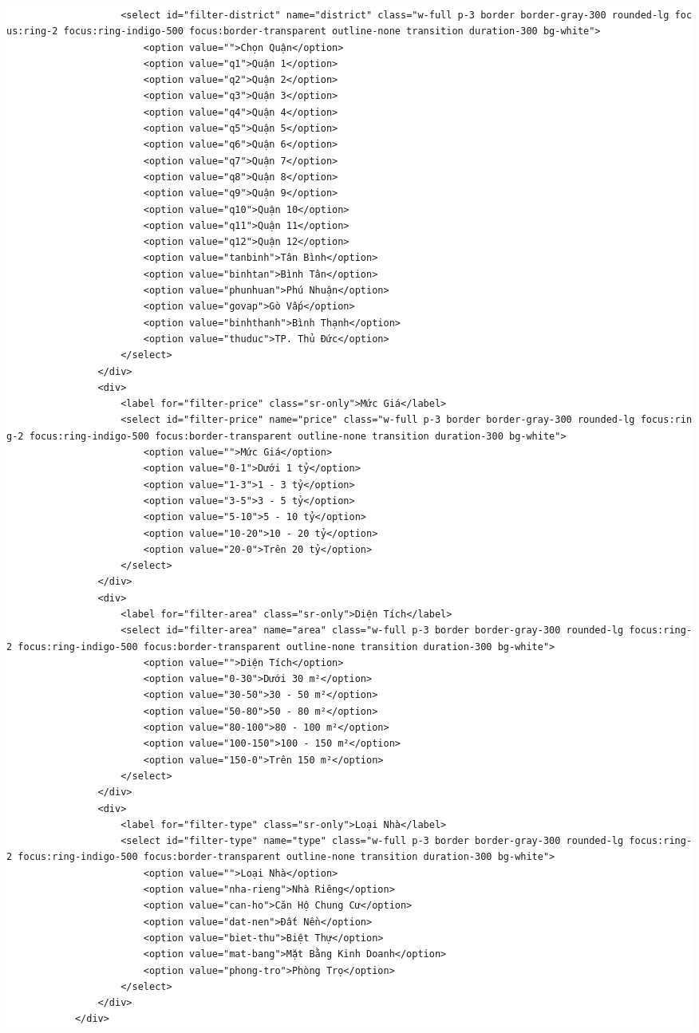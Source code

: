                         <select id="filter-district" name="district" class="w-full p-3 border border-gray-300 rounded-lg focus:ring-2 focus:ring-indigo-500 focus:border-transparent outline-none transition duration-300 bg-white">
                            <option value="">Chọn Quận</option>
                            <option value="q1">Quận 1</option>
                            <option value="q2">Quận 2</option>
                            <option value="q3">Quận 3</option>
                            <option value="q4">Quận 4</option>
                            <option value="q5">Quận 5</option>
                            <option value="q6">Quận 6</option>
                            <option value="q7">Quận 7</option>
                            <option value="q8">Quận 8</option>
                            <option value="q9">Quận 9</option>
                            <option value="q10">Quận 10</option>
                            <option value="q11">Quận 11</option>
                            <option value="q12">Quận 12</option>
                            <option value="tanbinh">Tân Bình</option>
                            <option value="binhtan">Bình Tân</option>
                            <option value="phunhuan">Phú Nhuận</option>
                            <option value="govap">Gò Vấp</option>
                            <option value="binhthanh">Bình Thạnh</option>
                            <option value="thuduc">TP. Thủ Đức</option>
                        </select>
                    </div>
                    <div>
                        <label for="filter-price" class="sr-only">Mức Giá</label>
                        <select id="filter-price" name="price" class="w-full p-3 border border-gray-300 rounded-lg focus:ring-2 focus:ring-indigo-500 focus:border-transparent outline-none transition duration-300 bg-white">
                            <option value="">Mức Giá</option>
                            <option value="0-1">Dưới 1 tỷ</option>
                            <option value="1-3">1 - 3 tỷ</option>
                            <option value="3-5">3 - 5 tỷ</option>
                            <option value="5-10">5 - 10 tỷ</option>
                            <option value="10-20">10 - 20 tỷ</option>
                            <option value="20-0">Trên 20 tỷ</option>
                        </select>
                    </div>
                    <div>
                        <label for="filter-area" class="sr-only">Diện Tích</label>
                        <select id="filter-area" name="area" class="w-full p-3 border border-gray-300 rounded-lg focus:ring-2 focus:ring-indigo-500 focus:border-transparent outline-none transition duration-300 bg-white">
                            <option value="">Diện Tích</option>
                            <option value="0-30">Dưới 30 m²</option>
                            <option value="30-50">30 - 50 m²</option>
                            <option value="50-80">50 - 80 m²</option>
                            <option value="80-100">80 - 100 m²</option>
                            <option value="100-150">100 - 150 m²</option>
                            <option value="150-0">Trên 150 m²</option>
                        </select>
                    </div>
                    <div>
                        <label for="filter-type" class="sr-only">Loại Nhà</label>
                        <select id="filter-type" name="type" class="w-full p-3 border border-gray-300 rounded-lg focus:ring-2 focus:ring-indigo-500 focus:border-transparent outline-none transition duration-300 bg-white">
                            <option value="">Loại Nhà</option>
                            <option value="nha-rieng">Nhà Riêng</option>
                            <option value="can-ho">Căn Hộ Chung Cư</option>
                            <option value="dat-nen">Đất Nền</option>
                            <option value="biet-thu">Biệt Thự</option>
                            <option value="mat-bang">Mặt Bằng Kinh Doanh</option>
                            <option value="phong-tro">Phòng Trọ</option>
                        </select>
                    </div>
                </div>